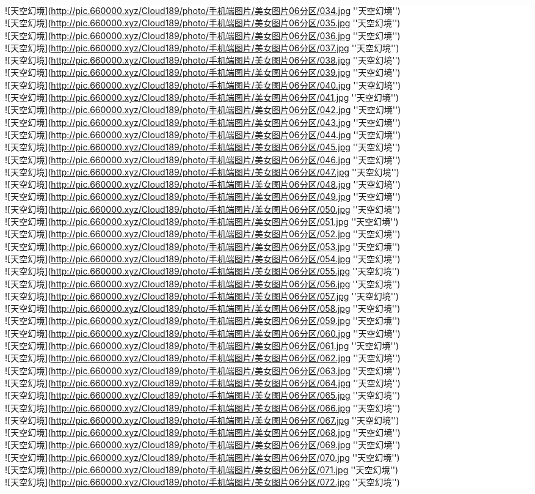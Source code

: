 ![天空幻境](http://pic.660000.xyz/Cloud189/photo/手机端图片/美女图片06分区/034.jpg ''天空幻境'') <br>
![天空幻境](http://pic.660000.xyz/Cloud189/photo/手机端图片/美女图片06分区/035.jpg ''天空幻境'') <br>
![天空幻境](http://pic.660000.xyz/Cloud189/photo/手机端图片/美女图片06分区/036.jpg ''天空幻境'') <br>
![天空幻境](http://pic.660000.xyz/Cloud189/photo/手机端图片/美女图片06分区/037.jpg ''天空幻境'') <br>
![天空幻境](http://pic.660000.xyz/Cloud189/photo/手机端图片/美女图片06分区/038.jpg ''天空幻境'') <br>
![天空幻境](http://pic.660000.xyz/Cloud189/photo/手机端图片/美女图片06分区/039.jpg ''天空幻境'') <br>
![天空幻境](http://pic.660000.xyz/Cloud189/photo/手机端图片/美女图片06分区/040.jpg ''天空幻境'') <br>
![天空幻境](http://pic.660000.xyz/Cloud189/photo/手机端图片/美女图片06分区/041.jpg ''天空幻境'') <br>
![天空幻境](http://pic.660000.xyz/Cloud189/photo/手机端图片/美女图片06分区/042.jpg ''天空幻境'') <br>
![天空幻境](http://pic.660000.xyz/Cloud189/photo/手机端图片/美女图片06分区/043.jpg ''天空幻境'') <br>
![天空幻境](http://pic.660000.xyz/Cloud189/photo/手机端图片/美女图片06分区/044.jpg ''天空幻境'') <br>
![天空幻境](http://pic.660000.xyz/Cloud189/photo/手机端图片/美女图片06分区/045.jpg ''天空幻境'') <br>
![天空幻境](http://pic.660000.xyz/Cloud189/photo/手机端图片/美女图片06分区/046.jpg ''天空幻境'') <br>
![天空幻境](http://pic.660000.xyz/Cloud189/photo/手机端图片/美女图片06分区/047.jpg ''天空幻境'') <br>
![天空幻境](http://pic.660000.xyz/Cloud189/photo/手机端图片/美女图片06分区/048.jpg ''天空幻境'') <br>
![天空幻境](http://pic.660000.xyz/Cloud189/photo/手机端图片/美女图片06分区/049.jpg ''天空幻境'') <br>
![天空幻境](http://pic.660000.xyz/Cloud189/photo/手机端图片/美女图片06分区/050.jpg ''天空幻境'') <br>
![天空幻境](http://pic.660000.xyz/Cloud189/photo/手机端图片/美女图片06分区/051.jpg ''天空幻境'') <br>
![天空幻境](http://pic.660000.xyz/Cloud189/photo/手机端图片/美女图片06分区/052.jpg ''天空幻境'') <br>
![天空幻境](http://pic.660000.xyz/Cloud189/photo/手机端图片/美女图片06分区/053.jpg ''天空幻境'') <br>
![天空幻境](http://pic.660000.xyz/Cloud189/photo/手机端图片/美女图片06分区/054.jpg ''天空幻境'') <br>
![天空幻境](http://pic.660000.xyz/Cloud189/photo/手机端图片/美女图片06分区/055.jpg ''天空幻境'') <br>
![天空幻境](http://pic.660000.xyz/Cloud189/photo/手机端图片/美女图片06分区/056.jpg ''天空幻境'') <br>
![天空幻境](http://pic.660000.xyz/Cloud189/photo/手机端图片/美女图片06分区/057.jpg ''天空幻境'') <br>
![天空幻境](http://pic.660000.xyz/Cloud189/photo/手机端图片/美女图片06分区/058.jpg ''天空幻境'') <br>
![天空幻境](http://pic.660000.xyz/Cloud189/photo/手机端图片/美女图片06分区/059.jpg ''天空幻境'') <br>
![天空幻境](http://pic.660000.xyz/Cloud189/photo/手机端图片/美女图片06分区/060.jpg ''天空幻境'') <br>
![天空幻境](http://pic.660000.xyz/Cloud189/photo/手机端图片/美女图片06分区/061.jpg ''天空幻境'') <br>
![天空幻境](http://pic.660000.xyz/Cloud189/photo/手机端图片/美女图片06分区/062.jpg ''天空幻境'') <br>
![天空幻境](http://pic.660000.xyz/Cloud189/photo/手机端图片/美女图片06分区/063.jpg ''天空幻境'') <br>
![天空幻境](http://pic.660000.xyz/Cloud189/photo/手机端图片/美女图片06分区/064.jpg ''天空幻境'') <br>
![天空幻境](http://pic.660000.xyz/Cloud189/photo/手机端图片/美女图片06分区/065.jpg ''天空幻境'') <br>
![天空幻境](http://pic.660000.xyz/Cloud189/photo/手机端图片/美女图片06分区/066.jpg ''天空幻境'') <br>
![天空幻境](http://pic.660000.xyz/Cloud189/photo/手机端图片/美女图片06分区/067.jpg ''天空幻境'') <br>
![天空幻境](http://pic.660000.xyz/Cloud189/photo/手机端图片/美女图片06分区/068.jpg ''天空幻境'') <br>
![天空幻境](http://pic.660000.xyz/Cloud189/photo/手机端图片/美女图片06分区/069.jpg ''天空幻境'') <br>
![天空幻境](http://pic.660000.xyz/Cloud189/photo/手机端图片/美女图片06分区/070.jpg ''天空幻境'') <br>
![天空幻境](http://pic.660000.xyz/Cloud189/photo/手机端图片/美女图片06分区/071.jpg ''天空幻境'') <br>
![天空幻境](http://pic.660000.xyz/Cloud189/photo/手机端图片/美女图片06分区/072.jpg ''天空幻境'') <br>